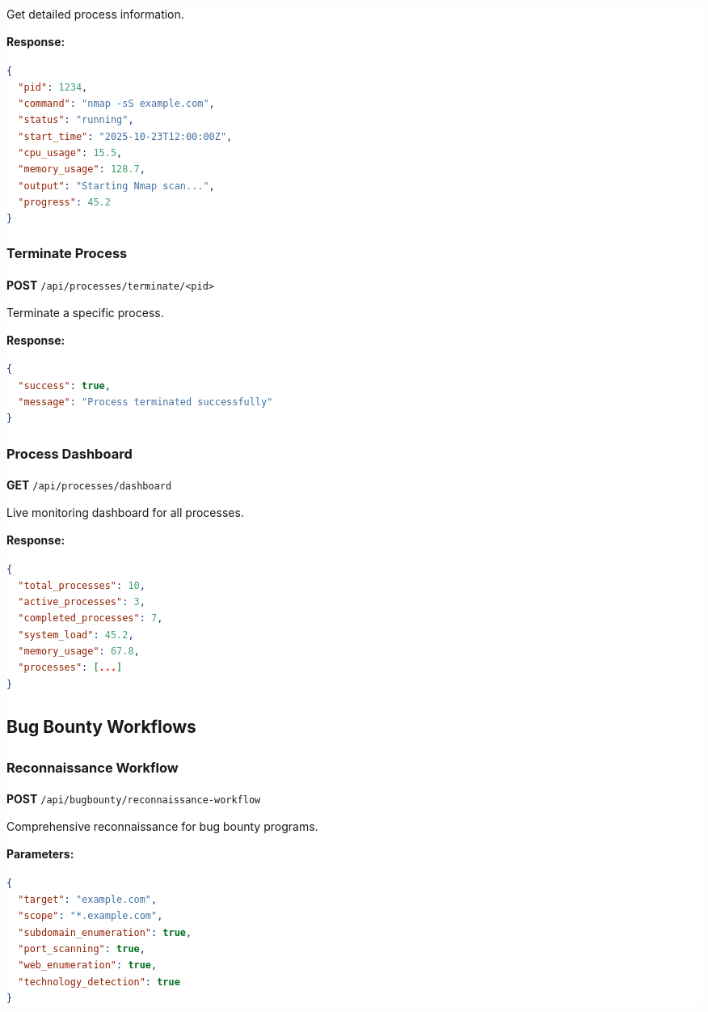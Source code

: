 Get detailed process information.

**Response:**
```json
{
  "pid": 1234,
  "command": "nmap -sS example.com",
  "status": "running",
  "start_time": "2025-10-23T12:00:00Z",
  "cpu_usage": 15.5,
  "memory_usage": 128.7,
  "output": "Starting Nmap scan...",
  "progress": 45.2
}
```

### Terminate Process
**POST** `/api/processes/terminate/<pid>`

Terminate a specific process.

**Response:**
```json
{
  "success": true,
  "message": "Process terminated successfully"
}
```

### Process Dashboard
**GET** `/api/processes/dashboard`

Live monitoring dashboard for all processes.

**Response:**
```json
{
  "total_processes": 10,
  "active_processes": 3,
  "completed_processes": 7,
  "system_load": 45.2,
  "memory_usage": 67.8,
  "processes": [...]
}
```

## Bug Bounty Workflows

### Reconnaissance Workflow
**POST** `/api/bugbounty/reconnaissance-workflow`

Comprehensive reconnaissance for bug bounty programs.

**Parameters:**
```json
{
  "target": "example.com",
  "scope": "*.example.com",
  "subdomain_enumeration": true,
  "port_scanning": true,
  "web_enumeration": true,
  "technology_detection": true
}
```
